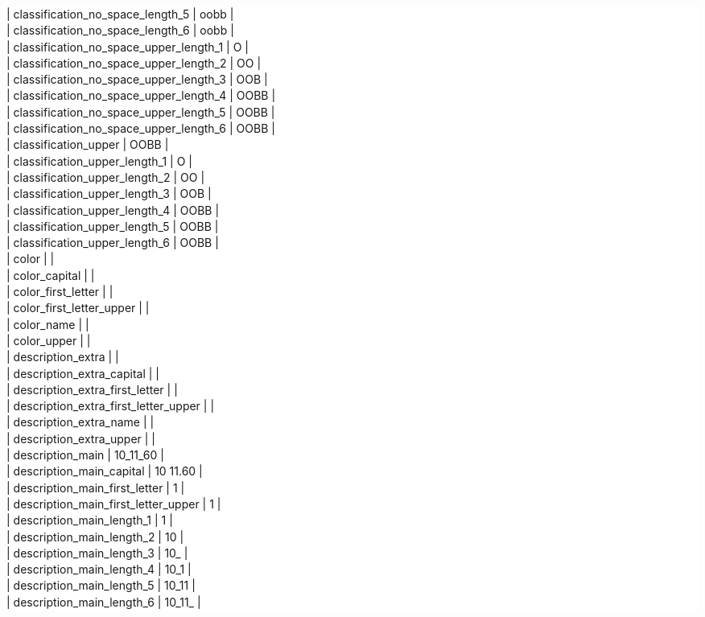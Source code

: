 | classification_no_space_length_5 | oobb |  
| classification_no_space_length_6 | oobb |  
| classification_no_space_upper_length_1 | O |  
| classification_no_space_upper_length_2 | OO |  
| classification_no_space_upper_length_3 | OOB |  
| classification_no_space_upper_length_4 | OOBB |  
| classification_no_space_upper_length_5 | OOBB |  
| classification_no_space_upper_length_6 | OOBB |  
| classification_upper | OOBB |  
| classification_upper_length_1 | O |  
| classification_upper_length_2 | OO |  
| classification_upper_length_3 | OOB |  
| classification_upper_length_4 | OOBB |  
| classification_upper_length_5 | OOBB |  
| classification_upper_length_6 | OOBB |  
| color |  |  
| color_capital |  |  
| color_first_letter |  |  
| color_first_letter_upper |  |  
| color_name |  |  
| color_upper |  |  
| description_extra |  |  
| description_extra_capital |  |  
| description_extra_first_letter |  |  
| description_extra_first_letter_upper |  |  
| description_extra_name |  |  
| description_extra_upper |  |  
| description_main | 10_11_60 |  
| description_main_capital | 10 11.60 |  
| description_main_first_letter | 1 |  
| description_main_first_letter_upper | 1 |  
| description_main_length_1 | 1 |  
| description_main_length_2 | 10 |  
| description_main_length_3 | 10_ |  
| description_main_length_4 | 10_1 |  
| description_main_length_5 | 10_11 |  
| description_main_length_6 | 10_11_ |  
